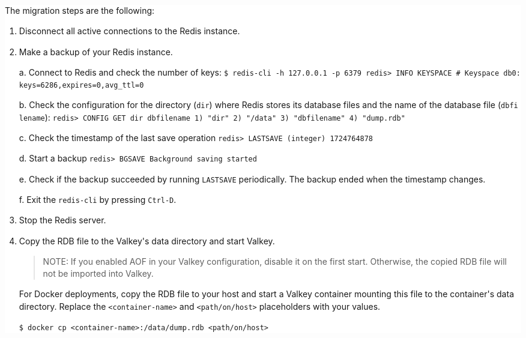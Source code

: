 The migration steps are the following:

1. Disconnect all active connections to the Redis instance.

2. Make a backup of your Redis instance.

    a. Connect to Redis and check the number of keys:
        ```
        $ redis-cli -h 127.0.0.1 -p 6379
        redis> INFO KEYSPACE
        # Keyspace
        db0:keys=6286,expires=0,avg_ttl=0
        ```

    b. Check the configuration for the directory (`dir`) where Redis stores its database files and the name of the database file (`dbfilename`):
       ```
       redis> CONFIG GET dir dbfilename
       1) "dir"
       2) "/data"
       3) "dbfilename"
       4) "dump.rdb"
       ```

    c. Check the timestamp of the last save operation
       ```
       redis> LASTSAVE
       (integer) 1724764878
       ```

    d. Start a backup
       ```
       redis> BGSAVE
       Background saving started
       ```

    e. Check if the backup succeeded by running `LASTSAVE` periodically. The backup ended when the timestamp changes.

    f. Exit the `redis-cli` by pressing `Ctrl-D`.

2. Stop the Redis server.
3. Copy the RDB file to the Valkey's data directory and start Valkey.

    >NOTE: If you enabled AOF in your Valkey configuration, disable it on the first start. Otherwise, the copied RDB file will not be imported into Valkey.

    For Docker deployments, copy the RDB file to your host and start a Valkey container mounting this file to the container's data directory. Replace the `<container-name>` and `<path/on/host>` placeholders with your values.

    ```
    $ docker cp <container-name>:/data/dump.rdb <path/on/host>
    ```
